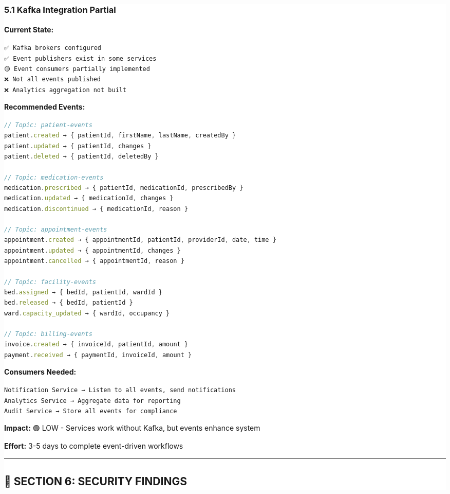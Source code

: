 ### 5.1 Kafka Integration Partial

**Current State:**
```
✅ Kafka brokers configured
✅ Event publishers exist in some services
🟡 Event consumers partially implemented
❌ Not all events published
❌ Analytics aggregation not built
```

**Recommended Events:**

```typescript
// Topic: patient-events
patient.created → { patientId, firstName, lastName, createdBy }
patient.updated → { patientId, changes }
patient.deleted → { patientId, deletedBy }

// Topic: medication-events
medication.prescribed → { patientId, medicationId, prescribedBy }
medication.updated → { medicationId, changes }
medication.discontinued → { medicationId, reason }

// Topic: appointment-events
appointment.created → { appointmentId, patientId, providerId, date, time }
appointment.updated → { appointmentId, changes }
appointment.cancelled → { appointmentId, reason }

// Topic: facility-events
bed.assigned → { bedId, patientId, wardId }
bed.released → { bedId, patientId }
ward.capacity_updated → { wardId, occupancy }

// Topic: billing-events
invoice.created → { invoiceId, patientId, amount }
payment.received → { paymentId, invoiceId, amount }
```

**Consumers Needed:**
```
Notification Service → Listen to all events, send notifications
Analytics Service → Aggregate data for reporting
Audit Service → Store all events for compliance
```

**Impact:** 🟢 LOW - Services work without Kafka, but events enhance system

**Effort:** 3-5 days to complete event-driven workflows

---

## 🔐 SECTION 6: SECURITY FINDINGS
